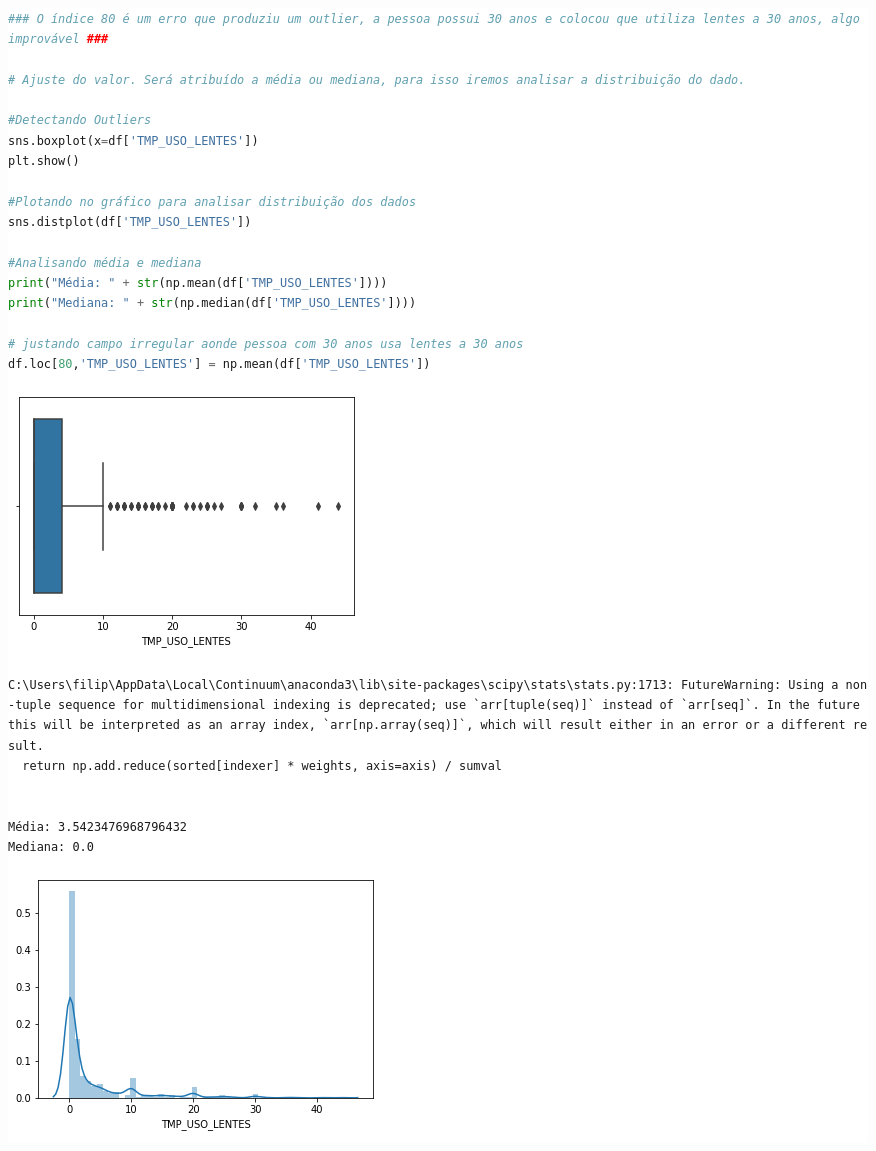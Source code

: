 

```python
### O índice 80 é um erro que produziu um outlier, a pessoa possui 30 anos e colocou que utiliza lentes a 30 anos, algo improvável ###

# Ajuste do valor. Será atribuído a média ou mediana, para isso iremos analisar a distribuição do dado.

#Detectando Outliers
sns.boxplot(x=df['TMP_USO_LENTES'])
plt.show()

#Plotando no gráfico para analisar distribuição dos dados
sns.distplot(df['TMP_USO_LENTES'])

#Analisando média e mediana
print("Média: " + str(np.mean(df['TMP_USO_LENTES'])))
print("Mediana: " + str(np.median(df['TMP_USO_LENTES'])))

# justando campo irregular aonde pessoa com 30 anos usa lentes a 30 anos
df.loc[80,'TMP_USO_LENTES'] = np.mean(df['TMP_USO_LENTES'])
```


![png](output_41_0.png)


    C:\Users\filip\AppData\Local\Continuum\anaconda3\lib\site-packages\scipy\stats\stats.py:1713: FutureWarning: Using a non-tuple sequence for multidimensional indexing is deprecated; use `arr[tuple(seq)]` instead of `arr[seq]`. In the future this will be interpreted as an array index, `arr[np.array(seq)]`, which will result either in an error or a different result.
      return np.add.reduce(sorted[indexer] * weights, axis=axis) / sumval
    

    Média: 3.5423476968796432
    Mediana: 0.0
    


![png](output_41_3.png)